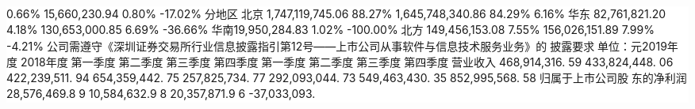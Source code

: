 0.66%
15,660,230.94
0.80%
-17.02%
分地区
北京
1,747,119,745.06
88.27%
1,645,748,340.86
84.29%
6.16%
华东
82,761,821.20
4.18%
130,653,000.85
6.69%
-36.66%
华南19,950,284.83
1.02%
-100.00%
北方
149,456,153.08
7.55%
156,026,151.89
7.99%
-4.21%
公司需遵守《深圳证券交易所行业信息披露指引第12号——上市公司从事软件与信息技术服务业务》的
披露要求
单位：元2019年度
2018年度
第一季度
第二季度
第三季度
第四季度
第一季度
第二季度
第三季度
第四季度
营业收入
468,914,316.
59
433,824,448.
06
422,239,511.
94
654,359,442.
75
257,825,734.
77
292,093,044.
73
549,463,430.
35
852,995,568.
58
归属于上市公司股
东的净利润
28,576,469.8
9
10,584,632.9
8
20,357,871.9
6
-37,033,093.